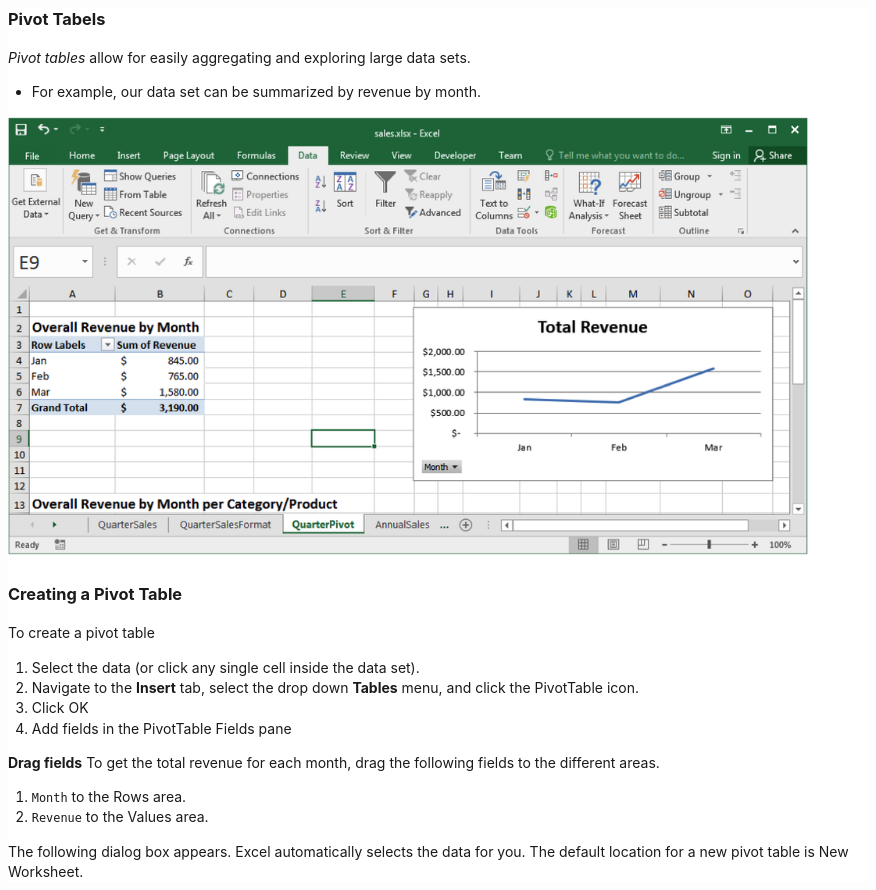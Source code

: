 
### Pivot Tabels
*Pivot tables* allow for easily aggregating and exploring large data sets.  
- For example, our data set can be summarized by revenue by month.  
<img src="../images/03Excel/pivot.png" alt="pivot" width="800" >   


### Creating a Pivot Table
To create a pivot table  
1. Select the data (or click any single cell inside the data set).  
2. Navigate to the **Insert** tab, select the drop down **Tables** menu, and click the PivotTable icon.  
3. Click OK  
4. Add fields in the PivotTable Fields pane  

**Drag fields** To get the total revenue for each month, drag the following fields to the different areas.  
1. `Month` to the Rows area.  
2. `Revenue` to the Values area.  

The following dialog box appears. Excel automatically selects the data for you. The default location for a new pivot table is New Worksheet.   